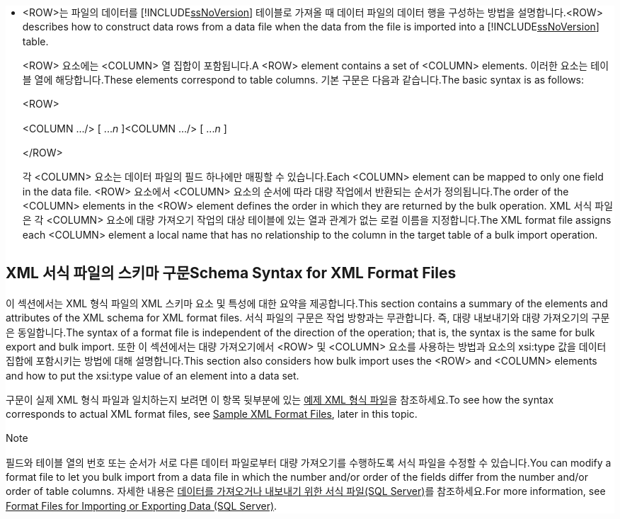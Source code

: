 -   <span data-ttu-id="df8b5-141">\<ROW>는 파일의 데이터를 [!INCLUDE[ssNoVersion](../../includes/ssnoversion-md.md)] 테이블로 가져올 때 데이터 파일의 데이터 행을 구성하는 방법을 설명합니다.</span><span class="sxs-lookup"><span data-stu-id="df8b5-141">\<ROW> describes how to construct data rows from a data file when the data from the file is imported into a [!INCLUDE[ssNoVersion](../../includes/ssnoversion-md.md)] table.</span></span>  
  
     <span data-ttu-id="df8b5-142">\<ROW> 요소에는 \<COLUMN> 열 집합이 포함됩니다.</span><span class="sxs-lookup"><span data-stu-id="df8b5-142">A \<ROW> element contains a set of \<COLUMN> elements.</span></span> <span data-ttu-id="df8b5-143">이러한 요소는 테이블 열에 해당합니다.</span><span class="sxs-lookup"><span data-stu-id="df8b5-143">These elements correspond to table columns.</span></span> <span data-ttu-id="df8b5-144">기본 구문은 다음과 같습니다.</span><span class="sxs-lookup"><span data-stu-id="df8b5-144">The basic syntax is as follows:</span></span>  
  
     \<ROW>  
  
     <span data-ttu-id="df8b5-145">\<COLUMN .../> [ ...*n* ]</span><span class="sxs-lookup"><span data-stu-id="df8b5-145">\<COLUMN .../> [ ...*n* ]</span></span>  
  
     \</ROW>  
  
     <span data-ttu-id="df8b5-146">각 \<COLUMN> 요소는 데이터 파일의 필드 하나에만 매핑할 수 있습니다.</span><span class="sxs-lookup"><span data-stu-id="df8b5-146">Each \<COLUMN> element can be mapped to only one field in the data file.</span></span> <span data-ttu-id="df8b5-147">\<ROW> 요소에서 \<COLUMN> 요소의 순서에 따라 대량 작업에서 반환되는 순서가 정의됩니다.</span><span class="sxs-lookup"><span data-stu-id="df8b5-147">The order of the \<COLUMN> elements in the \<ROW> element defines the order in which they are returned by the bulk operation.</span></span> <span data-ttu-id="df8b5-148">XML 서식 파일은 각 \<COLUMN> 요소에 대량 가져오기 작업의 대상 테이블에 있는 열과 관계가 없는 로컬 이름을 지정합니다.</span><span class="sxs-lookup"><span data-stu-id="df8b5-148">The XML format file assigns each \<COLUMN> element a local name that has no relationship to the column in the target table of a bulk import operation.</span></span>  
  
##  <a name="schema-syntax-for-xml-format-files"></a><a name="SchemaSyntax"></a> <span data-ttu-id="df8b5-149">XML 서식 파일의 스키마 구문</span><span class="sxs-lookup"><span data-stu-id="df8b5-149">Schema Syntax for XML Format Files</span></span>  
 <span data-ttu-id="df8b5-150">이 섹션에서는 XML 형식 파일의 XML 스키마 요소 및 특성에 대한 요약을 제공합니다.</span><span class="sxs-lookup"><span data-stu-id="df8b5-150">This section contains a summary of the elements and attributes of the XML schema for XML format files.</span></span> <span data-ttu-id="df8b5-151">서식 파일의 구문은 작업 방향과는 무관합니다. 즉, 대량 내보내기와 대량 가져오기의 구문은 동일합니다.</span><span class="sxs-lookup"><span data-stu-id="df8b5-151">The syntax of a format file is independent of the direction of the operation; that is, the syntax is the same for bulk export and bulk import.</span></span> <span data-ttu-id="df8b5-152">또한 이 섹션에서는 대량 가져오기에서 \<ROW> 및 \<COLUMN> 요소를 사용하는 방법과 요소의 xsi:type 값을 데이터 집합에 포함시키는 방법에 대해 설명합니다.</span><span class="sxs-lookup"><span data-stu-id="df8b5-152">This section also considers how bulk import uses the \<ROW> and \<COLUMN> elements and how to put the xsi:type value of an element into a data set.</span></span>  
  
 <span data-ttu-id="df8b5-153">구문이 실제 XML 형식 파일과 일치하는지 보려면 이 항목 뒷부분에 있는 [예제 XML 형식 파일](#SampleXmlFFs)을 참조하세요.</span><span class="sxs-lookup"><span data-stu-id="df8b5-153">To see how the syntax corresponds to actual XML format files, see [Sample XML Format Files](#SampleXmlFFs), later in this topic.</span></span>  
  
> [!NOTE]  
>  <span data-ttu-id="df8b5-154">필드와 테이블 열의 번호 또는 순서가 서로 다른 데이터 파일로부터 대량 가져오기를 수행하도록 서식 파일을 수정할 수 있습니다.</span><span class="sxs-lookup"><span data-stu-id="df8b5-154">You can modify a format file to let you bulk import from a data file in which the number and/or order of the fields differ from the number and/or order of table columns.</span></span> <span data-ttu-id="df8b5-155">자세한 내용은 [데이터를 가져오거나 내보내기 위한 서식 파일&#40;SQL Server&#41;](format-files-for-importing-or-exporting-data-sql-server.md)를 참조하세요.</span><span class="sxs-lookup"><span data-stu-id="df8b5-155">For more information, see [Format Files for Importing or Exporting Data &#40;SQL Server&#41;](format-files-for-importing-or-exporting-data-sql-server.md).</span></span>  
  